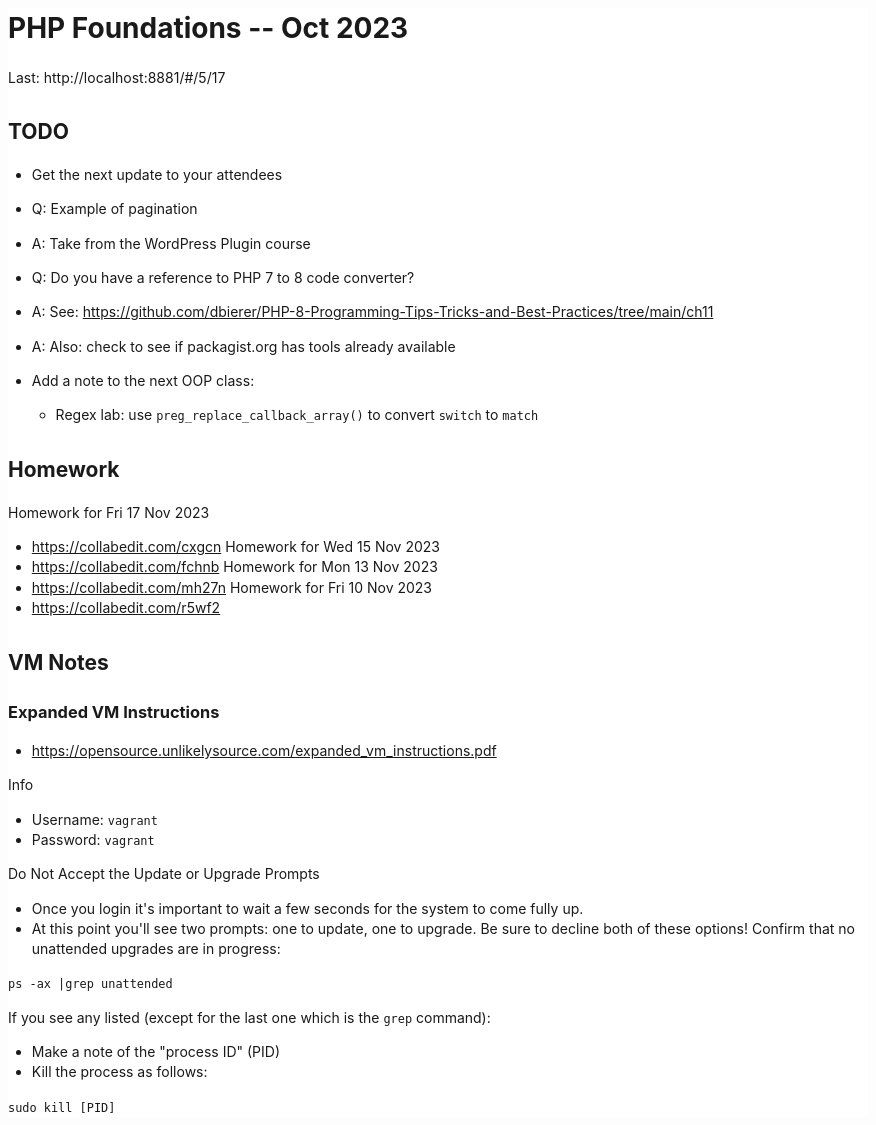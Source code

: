 # PHP Foundations -- Oct 2023

Last: http://localhost:8881/#/5/17

## TODO
* Get the next update to your attendees

* Q: Example of pagination
* A: Take from the WordPress Plugin course

* Q: Do you have a reference to PHP 7 to 8 code converter?
* A: See: https://github.com/dbierer/PHP-8-Programming-Tips-Tricks-and-Best-Practices/tree/main/ch11
* A: Also: check to see if packagist.org has tools already available

* Add a note to the next OOP class:
  * Regex lab: use `preg_replace_callback_array()` to convert `switch` to `match`

## Homework
Homework for Fri 17 Nov 2023
* https://collabedit.com/cxgcn
Homework for Wed 15 Nov 2023
* https://collabedit.com/fchnb
Homework for Mon 13 Nov 2023
* https://collabedit.com/mh27n
Homework for Fri 10 Nov 2023
* https://collabedit.com/r5wf2

## VM Notes
### Expanded VM Instructions
* https://opensource.unlikelysource.com/expanded_vm_instructions.pdf

Info
* Username: `vagrant`
* Password: `vagrant`

Do Not Accept the Update or Upgrade Prompts
* Once you login it's important to wait a few seconds for the system to come fully up.
* At this point you'll see two prompts: one to update, one to upgrade. Be sure to decline both of these options!
Confirm that no unattended upgrades are in progress:
```
ps -ax |grep unattended
```
If you see any listed (except for the last one which is the `grep` command):
* Make a note of the "process ID" (PID)
* Kill the process as follows:
```
sudo kill [PID]
```
